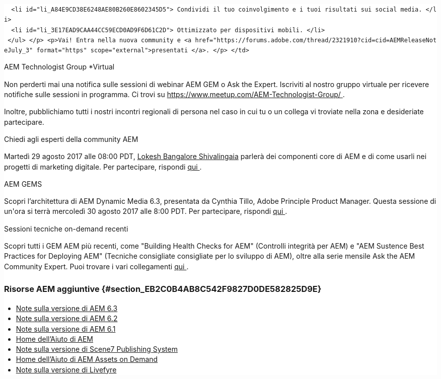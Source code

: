       <li id="li_A84E9CD38E6248AE80B260E8602345D5"> Condividi il tuo coinvolgimento e i tuoi risultati sui social media. </li> 
      <li id="li_3E17EAD9CAA44CC59ECD0AD9F6D61C2D"> Ottimizzato per dispositivi mobili. </li> 
     </ul> </p> <p>Vai! Entra nella nuova community e <a href="https://forums.adobe.com/thread/2321910?cid=cid=AEMReleaseNoteJuly_3" format="https" scope="external">presentati </a>. </p> </td> 
  </tr> 
  <tr> 
   <td colname="col2"> <p>AEM Technologist Group *Virtual </p> </td> 
   <td colname="col3"> <p>Non perderti mai una notifica sulle sessioni di webinar AEM GEM o Ask the Expert. Iscriviti al nostro gruppo virtuale per ricevere notifiche sulle sessioni in programma. Ci trovi su <a href="https://www.meetup.com/AEM-Technologist-Group/" format="https" scope="external">https://www.meetup.com/AEM-Technologist-Group/ </a>. </p> <p>Inoltre, pubblichiamo tutti i nostri incontri regionali di persona nel caso in cui tu o un collega vi troviate nella zona e desideriate partecipare. </p> </td> 
  </tr> 
  <tr> 
   <td colname="col2"> <p>Chiedi agli esperti della community AEM </p> </td> 
   <td colname="col3"> <p>Martedì 29 agosto 2017 alle 08:00 PDT, <a href="https://www.linkedin.com/in/lokeshbs/" format="https" scope="external">Lokesh Bangalore Shivalingaia</a> parlerà dei componenti core di AEM e di come usarli nei progetti di marketing digitale. Per partecipare, rispondi <a href="https://www.meetup.com/AEM-Technologist-Group/events/241856534/" format="https" scope="external">qui </a>. </p> </td> 
  </tr> 
  <tr> 
   <td colname="col2"> <p>AEM GEMS </p> </td> 
   <td colname="col3"> <p>Scopri l’architettura di AEM Dynamic Media 6.3, presentata da Cynthia Tillo, Adobe Principle Product Manager. Questa sessione di un'ora si terrà mercoledì 30 agosto 2017 alle 8:00 PDT. Per partecipare, rispondi <a href="https://www.meetup.com/AEM-Technologist-Group/events/241999511/" format="https" scope="external">qui </a>. </p> </td> 
  </tr> 
  <tr> 
   <td colname="col2"> <p>Sessioni tecniche on-demand recenti </p> </td> 
   <td colname="col3"> <p>Scopri tutti i GEM AEM più recenti, come "Building Health Checks for AEM" (Controlli integrità per AEM) e "AEM Sustence Best Practices for Deploying AEM" (Tecniche consigliate consigliate per lo sviluppo di AEM), oltre alla serie mensile Ask the AEM Community Expert. Puoi trovare i vari collegamenti <a href="https://www.meetup.com/AEM-Technologist-Group/messages/boards/" format="https" scope="external">qui </a>. </p> </td> 
  </tr> 
 </tbody> 
</table>

### Risorse AEM aggiuntive  {#section_EB2C0B4AB8C542F9827D0DE582825D9E}

* [Note sulla versione di AEM 6.3](https://docs.adobe.com/docs/it/aem/6-3/release-notes.html)
* [Note sulla versione di AEM 6.2](https://docs.adobe.com/docs/it/aem/6-2/release-notes.html)
* [Note sulla versione di AEM 6.1](https://docs.adobe.com/docs/it/aem/6-1/release-notes.html)
* [Home dell’Aiuto di AEM](https://docs.adobe.com)
* [Note sulla versione di Scene7 Publishing System](https://docs.adobe.com/content/help/it-IT/dynamic-media-developer-resources/release-notes/s7rn2017.html)
* [Home dell’Aiuto di AEM Assets on Demand](https://docs.adobe.com/content/docs/en/aod/overview/release-notes.html)
* [Note sulla versione di Livefyre](https://marketing.adobe.com/resources/help/en_US/livefyre/)
